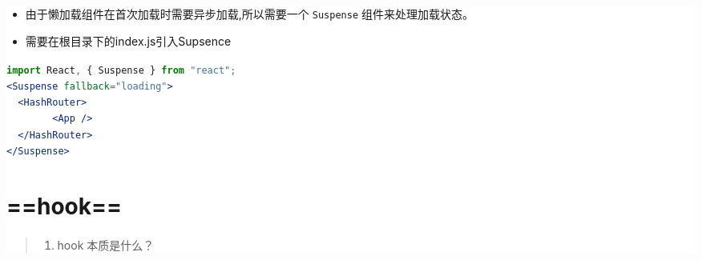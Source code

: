 - 由于懒加载组件在首次加载时需要异步加载,所以需要一个 `Suspense` 组件来处理加载状态。

- 需要在根目录下的index.js引入Supsence

```jsx
import React, { Suspense } from "react";    
<Suspense fallback="loading">
  <HashRouter>
        <App />
  </HashRouter>
</Suspense>
```

# ==hook==

> 1. hook 本质是什么？
>
